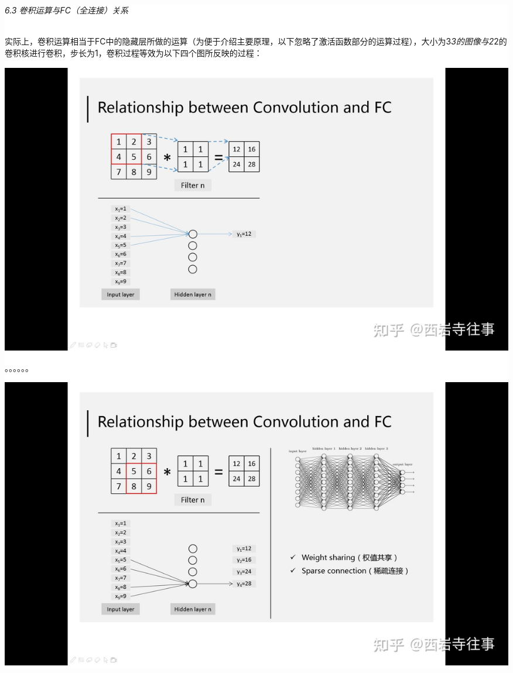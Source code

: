 ###### 6.3 卷积运算与FC（全连接）关系

实际上，卷积运算相当于FC中的隐藏层所做的运算（为便于介绍主要原理，以下忽略了激活函数部分的运算过程），大小为3*3的图像与2*2的卷积核进行卷积，步长为1，卷积过程等效为以下四个图所反映的过程：

![img](img/v2-c16f13bfd7dc30a510bac5761ad83c52_720w.jpg)

。。。。。。

![img](img/v2-f42530df8918dd729e2d65367b6853d7_720w.jpg)

